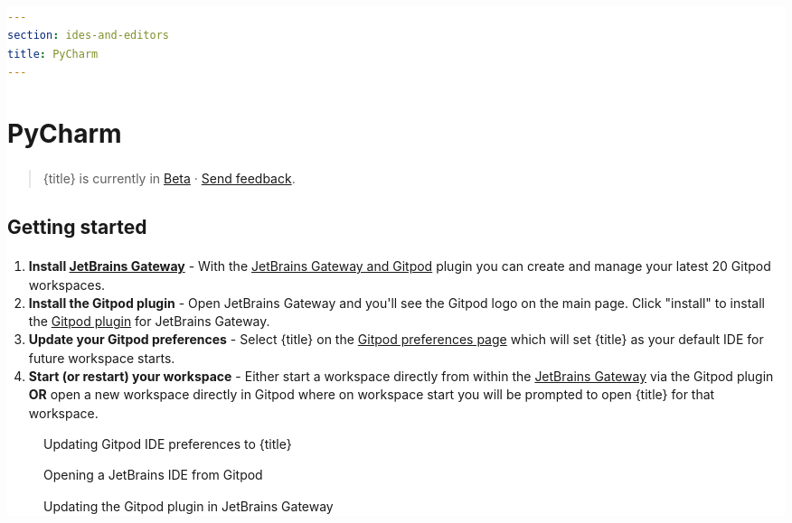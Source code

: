 ```yaml
---
section: ides-and-editors
title: PyCharm
---
```




<script context="module">
  export const prerender = true;
</script>


# PyCharm

> {title} is currently in [Beta](/docs/help/public-roadmap/release-cycle) · [Send feedback](https://github.com/gitpod-io/gitpod/issues/6576).

## Getting started

1. **Install [JetBrains Gateway](https://www.jetbrains.com/help/pycharm/remote-development-a.html#gateway)** - With the [JetBrains Gateway and Gitpod](/docs/integrations/jetbrains-gateway) plugin you can create and manage your latest 20 Gitpod workspaces.
2. **Install the Gitpod plugin** - Open JetBrains Gateway and you'll see the Gitpod logo on the main page. Click "install" to install the [Gitpod plugin](https://plugins.jetbrains.com/plugin/18438-gitpod-gateway) for JetBrains Gateway.
3. **Update your Gitpod preferences** - Select {title} on the [Gitpod preferences page](https://gitpod.io/preferences) which will set {title} as your default IDE for future workspace starts.
4. **Start (or restart) your workspace** - Either start a workspace directly from within the [JetBrains Gateway](/docs/integrations/jetbrains-gateway) via the Gitpod plugin **OR** open a new workspace directly in Gitpod where on workspace start you will be prompted to open {title} for that workspace.

<figure>
  <video controls playsinline autoplay loop muted class="shadow-medium w-full rounded-xl max-w-3xl mt-x-small" src="/images/editors/select-jetbrains-ide.webm" type="video/webm"></video>
  <figcaption>Updating Gitpod IDE preferences to {title}</figcaption>
</figure>

<figure>
<video controls playsinline autoplay loop muted class="shadow-medium w-full rounded-xl max-w-3xl mt-x-small" alt="Opening a JetBrains IDE from Gitpod" src="/images/editors/opening-the-thin-jetbrains-client.webm" type="video/webm"></video>
    <figcaption>Opening a JetBrains IDE from Gitpod</figcaption>
</figure>

<figure>
<video controls playsinline autoplay loop muted class="shadow-medium w-full rounded-xl max-w-3xl mt-x-small" alt="Updating the Gitpod plugin in JetBrains Gateway" src="/images/editors/update-jetbrains-gateway-settings.webm" type="video/webm"></video>
    <figcaption>Updating the Gitpod plugin in JetBrains Gateway</figcaption>
</figure>
